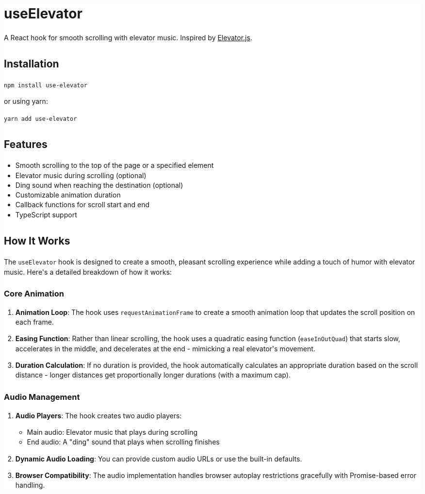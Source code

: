 # useElevator

A React hook for smooth scrolling with elevator music. Inspired by [Elevator.js](https://tholman.com/elevator.js/).

## Installation

```bash
npm install use-elevator
```

or using yarn:

```bash
yarn add use-elevator
```

## Features

- Smooth scrolling to the top of the page or a specified element
- Elevator music during scrolling (optional)
- Ding sound when reaching the destination (optional)
- Customizable animation duration
- Callback functions for scroll start and end
- TypeScript support

## How It Works

The `useElevator` hook is designed to create a smooth, pleasant scrolling experience while adding a touch of humor with elevator music. Here's a detailed breakdown of how it works:

### Core Animation

1. **Animation Loop**: The hook uses `requestAnimationFrame` to create a smooth animation loop that updates the scroll position on each frame.

2. **Easing Function**: Rather than linear scrolling, the hook uses a quadratic easing function (`easeInOutQuad`) that starts slow, accelerates in the middle, and decelerates at the end - mimicking a real elevator's movement.

3. **Duration Calculation**: If no duration is provided, the hook automatically calculates an appropriate duration based on the scroll distance - longer distances get proportionally longer durations (with a maximum cap).

### Audio Management

1. **Audio Players**: The hook creates two audio players:

   - Main audio: Elevator music that plays during scrolling
   - End audio: A "ding" sound that plays when scrolling finishes

2. **Dynamic Audio Loading**: You can provide custom audio URLs or use the built-in defaults.

3. **Browser Compatibility**: The audio implementation handles browser autoplay restrictions gracefully with Promise-based error handling.
